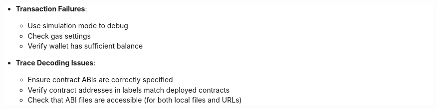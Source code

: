 - **Transaction Failures**:
  - Use simulation mode to debug
  - Check gas settings
  - Verify wallet has sufficient balance

- **Trace Decoding Issues**:
  - Ensure contract ABIs are correctly specified
  - Verify contract addresses in labels match deployed contracts
  - Check that ABI files are accessible (for both local files and URLs)
